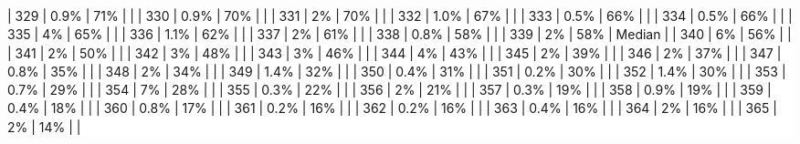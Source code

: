 | 329 | 0.9% | 71% |  |
| 330 | 0.9% | 70% |  |
| 331 | 2% | 70% |  |
| 332 | 1.0% | 67% |  |
| 333 | 0.5% | 66% |  |
| 334 | 0.5% | 66% |  |
| 335 | 4% | 65% |  |
| 336 | 1.1% | 62% |  |
| 337 | 2% | 61% |  |
| 338 | 0.8% | 58% |  |
| 339 | 2% | 58% | Median |
| 340 | 6% | 56% |  |
| 341 | 2% | 50% |  |
| 342 | 3% | 48% |  |
| 343 | 3% | 46% |  |
| 344 | 4% | 43% |  |
| 345 | 2% | 39% |  |
| 346 | 2% | 37% |  |
| 347 | 0.8% | 35% |  |
| 348 | 2% | 34% |  |
| 349 | 1.4% | 32% |  |
| 350 | 0.4% | 31% |  |
| 351 | 0.2% | 30% |  |
| 352 | 1.4% | 30% |  |
| 353 | 0.7% | 29% |  |
| 354 | 7% | 28% |  |
| 355 | 0.3% | 22% |  |
| 356 | 2% | 21% |  |
| 357 | 0.3% | 19% |  |
| 358 | 0.9% | 19% |  |
| 359 | 0.4% | 18% |  |
| 360 | 0.8% | 17% |  |
| 361 | 0.2% | 16% |  |
| 362 | 0.2% | 16% |  |
| 363 | 0.4% | 16% |  |
| 364 | 2% | 16% |  |
| 365 | 2% | 14% |  |